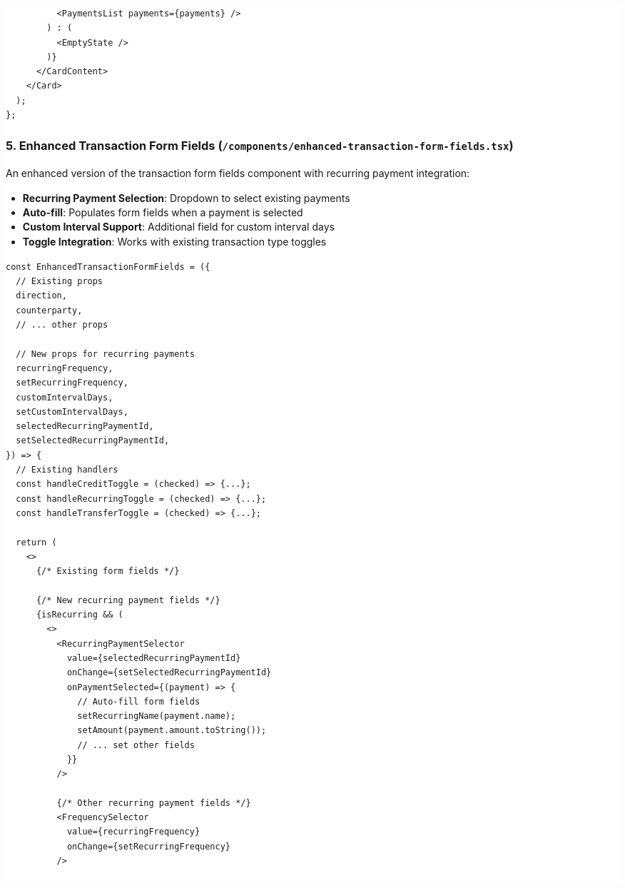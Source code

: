 ```tsx
          <PaymentsList payments={payments} />
        ) : (
          <EmptyState />
        )}
      </CardContent>
    </Card>
  );
};
```

### 5. Enhanced Transaction Form Fields (`/components/enhanced-transaction-form-fields.tsx`)

An enhanced version of the transaction form fields component with recurring payment integration:

- **Recurring Payment Selection**: Dropdown to select existing payments
- **Auto-fill**: Populates form fields when a payment is selected
- **Custom Interval Support**: Additional field for custom interval days
- **Toggle Integration**: Works with existing transaction type toggles

```tsx
const EnhancedTransactionFormFields = ({
  // Existing props
  direction,
  counterparty,
  // ... other props
  
  // New props for recurring payments
  recurringFrequency,
  setRecurringFrequency,
  customIntervalDays,
  setCustomIntervalDays,
  selectedRecurringPaymentId,
  setSelectedRecurringPaymentId,
}) => {
  // Existing handlers
  const handleCreditToggle = (checked) => {...};
  const handleRecurringToggle = (checked) => {...};
  const handleTransferToggle = (checked) => {...};

  return (
    <>
      {/* Existing form fields */}
      
      {/* New recurring payment fields */}
      {isRecurring && (
        <>
          <RecurringPaymentSelector
            value={selectedRecurringPaymentId}
            onChange={setSelectedRecurringPaymentId}
            onPaymentSelected={(payment) => {
              // Auto-fill form fields
              setRecurringName(payment.name);
              setAmount(payment.amount.toString());
              // ... set other fields
            }}
          />
          
          {/* Other recurring payment fields */}
          <FrequencySelector
            value={recurringFrequency}
            onChange={setRecurringFrequency}
          />
          
```